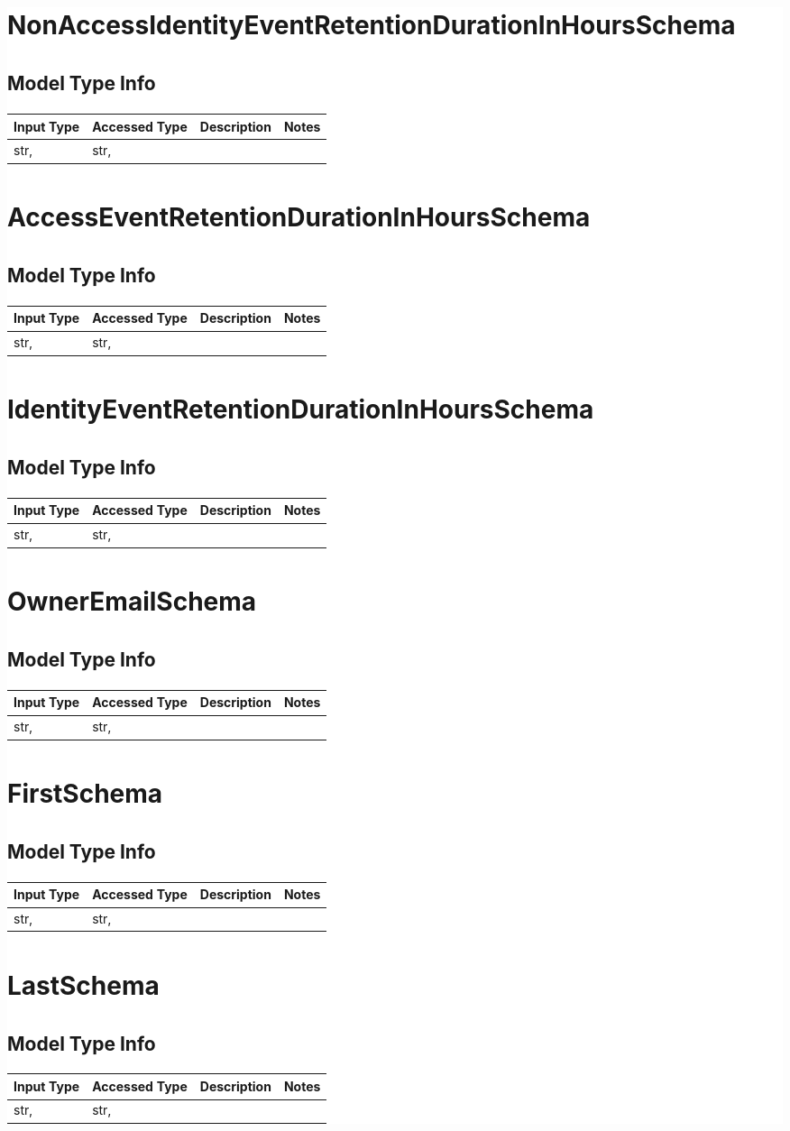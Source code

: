 # NonAccessIdentityEventRetentionDurationInHoursSchema

## Model Type Info
Input Type | Accessed Type | Description | Notes
------------ | ------------- | ------------- | -------------
str,  | str,  |  | 

# AccessEventRetentionDurationInHoursSchema

## Model Type Info
Input Type | Accessed Type | Description | Notes
------------ | ------------- | ------------- | -------------
str,  | str,  |  | 

# IdentityEventRetentionDurationInHoursSchema

## Model Type Info
Input Type | Accessed Type | Description | Notes
------------ | ------------- | ------------- | -------------
str,  | str,  |  | 

# OwnerEmailSchema

## Model Type Info
Input Type | Accessed Type | Description | Notes
------------ | ------------- | ------------- | -------------
str,  | str,  |  | 

# FirstSchema

## Model Type Info
Input Type | Accessed Type | Description | Notes
------------ | ------------- | ------------- | -------------
str,  | str,  |  | 

# LastSchema

## Model Type Info
Input Type | Accessed Type | Description | Notes
------------ | ------------- | ------------- | -------------
str,  | str,  |  | 
